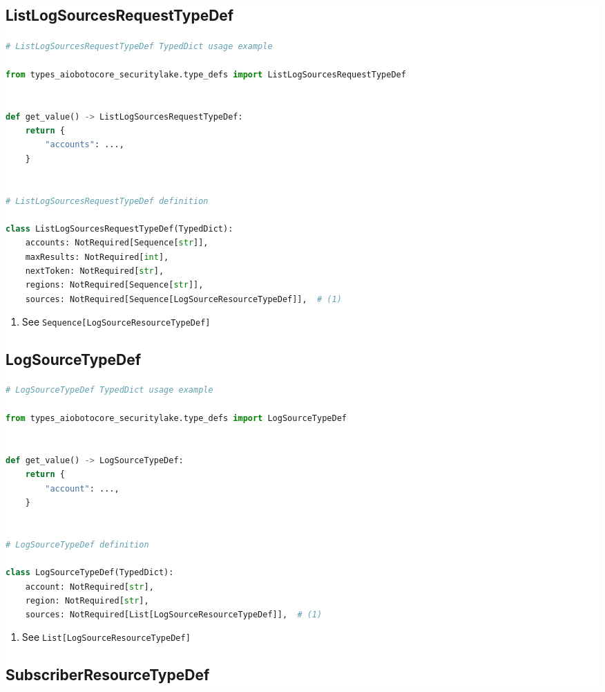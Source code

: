 ## ListLogSourcesRequestTypeDef

```python
# ListLogSourcesRequestTypeDef TypedDict usage example

from types_aiobotocore_securitylake.type_defs import ListLogSourcesRequestTypeDef


def get_value() -> ListLogSourcesRequestTypeDef:
    return {
        "accounts": ...,
    }


# ListLogSourcesRequestTypeDef definition

class ListLogSourcesRequestTypeDef(TypedDict):
    accounts: NotRequired[Sequence[str]],
    maxResults: NotRequired[int],
    nextToken: NotRequired[str],
    regions: NotRequired[Sequence[str]],
    sources: NotRequired[Sequence[LogSourceResourceTypeDef]],  # (1)
```

1. See `Sequence[LogSourceResourceTypeDef]`

## LogSourceTypeDef

```python
# LogSourceTypeDef TypedDict usage example

from types_aiobotocore_securitylake.type_defs import LogSourceTypeDef


def get_value() -> LogSourceTypeDef:
    return {
        "account": ...,
    }


# LogSourceTypeDef definition

class LogSourceTypeDef(TypedDict):
    account: NotRequired[str],
    region: NotRequired[str],
    sources: NotRequired[List[LogSourceResourceTypeDef]],  # (1)
```

1. See `List[LogSourceResourceTypeDef]`

## SubscriberResourceTypeDef
